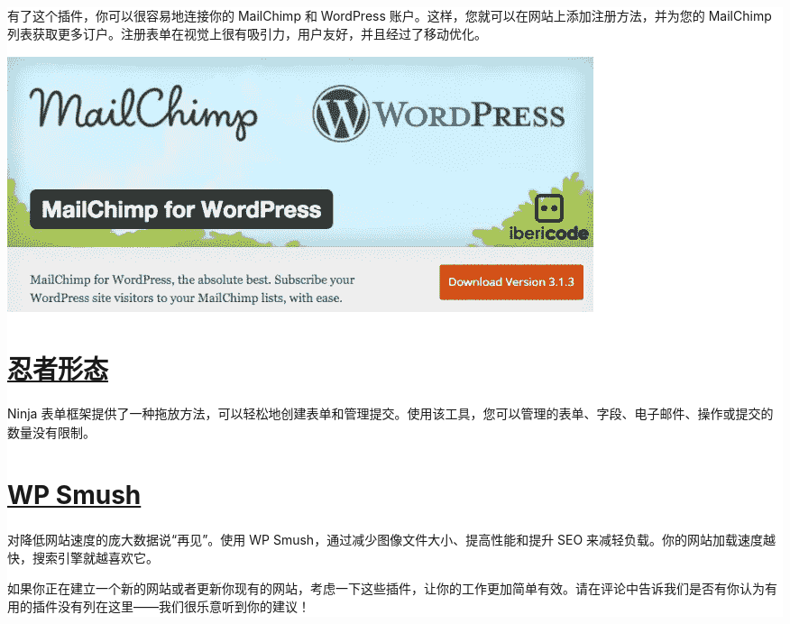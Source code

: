 有了这个插件，你可以很容易地连接你的 MailChimp 和 WordPress 账户。这样，您就可以在网站上添加注册方法，并为您的 MailChimp 列表获取更多订户。注册表单在视觉上很有吸引力，用户友好，并且经过了移动优化。

![](img/3038383dc7d2243905983e8ee62f05a2.png)

# [忍者形态](https://wordpress.org/plugins/ninja-forms/)

Ninja 表单框架提供了一种拖放方法，可以轻松地创建表单和管理提交。使用该工具，您可以管理的表单、字段、电子邮件、操作或提交的数量没有限制。

# [WP Smush](https://wordpress.org/plugins/wp-smushit/)

对降低网站速度的庞大数据说“再见”。使用 WP Smush，通过减少图像文件大小、提高性能和提升 SEO 来减轻负载。你的网站加载速度越快，搜索引擎就越喜欢它。

如果你正在建立一个新的网站或者更新你现有的网站，考虑一下这些插件，让你的工作更加简单有效。请在评论中告诉我们是否有你认为有用的插件没有列在这里——我们很乐意听到你的建议！
